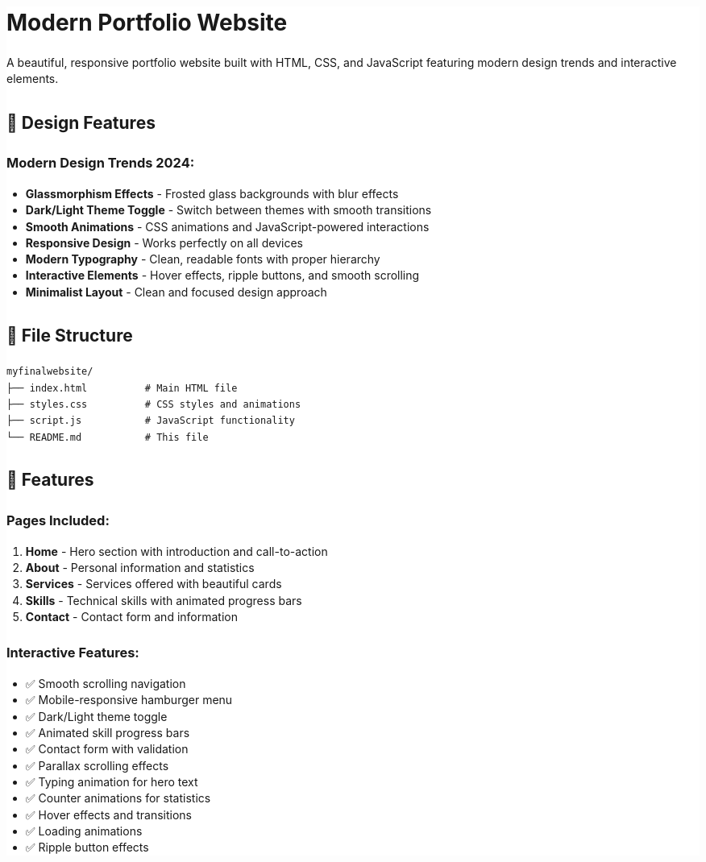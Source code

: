 # Modern Portfolio Website

A beautiful, responsive portfolio website built with HTML, CSS, and JavaScript featuring modern design trends and interactive elements.

## 🎨 Design Features

### Modern Design Trends 2024:
- **Glassmorphism Effects** - Frosted glass backgrounds with blur effects
- **Dark/Light Theme Toggle** - Switch between themes with smooth transitions
- **Smooth Animations** - CSS animations and JavaScript-powered interactions
- **Responsive Design** - Works perfectly on all devices
- **Modern Typography** - Clean, readable fonts with proper hierarchy
- **Interactive Elements** - Hover effects, ripple buttons, and smooth scrolling
- **Minimalist Layout** - Clean and focused design approach

## 📁 File Structure

```
myfinalwebsite/
├── index.html          # Main HTML file
├── styles.css          # CSS styles and animations
├── script.js           # JavaScript functionality
└── README.md           # This file
```

## 🚀 Features

### Pages Included:
1. **Home** - Hero section with introduction and call-to-action
2. **About** - Personal information and statistics
3. **Services** - Services offered with beautiful cards
4. **Skills** - Technical skills with animated progress bars
5. **Contact** - Contact form and information

### Interactive Features:
- ✅ Smooth scrolling navigation
- ✅ Mobile-responsive hamburger menu
- ✅ Dark/Light theme toggle
- ✅ Animated skill progress bars
- ✅ Contact form with validation
- ✅ Parallax scrolling effects
- ✅ Typing animation for hero text
- ✅ Counter animations for statistics
- ✅ Hover effects and transitions
- ✅ Loading animations
- ✅ Ripple button effects
